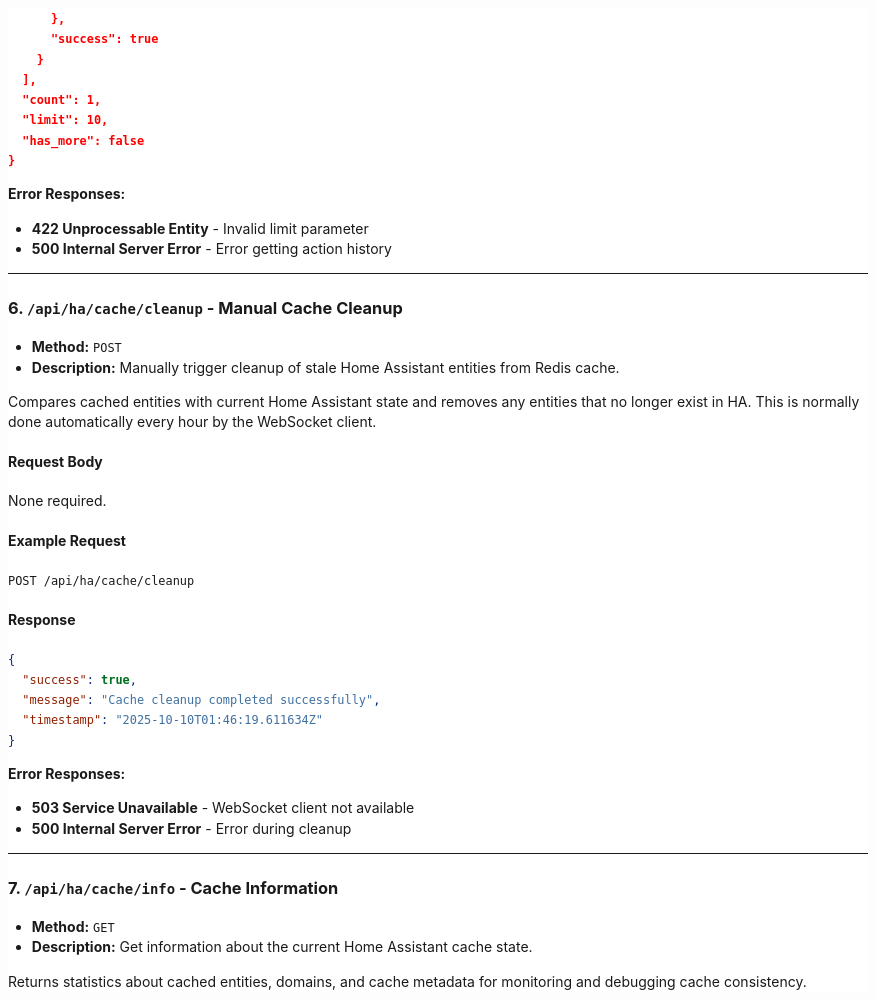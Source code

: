 ```json
      },
      "success": true
    }
  ],
  "count": 1,
  "limit": 10,
  "has_more": false
}
```

**Error Responses:**
* **422 Unprocessable Entity** - Invalid limit parameter
* **500 Internal Server Error** - Error getting action history

---

### 6. `/api/ha/cache/cleanup` - Manual Cache Cleanup

* **Method:** `POST`
* **Description:** Manually trigger cleanup of stale Home Assistant entities from Redis cache.

Compares cached entities with current Home Assistant state and removes any entities that no longer exist in HA. This is normally done automatically every hour by the WebSocket client.

#### Request Body
None required.

#### Example Request
```bash
POST /api/ha/cache/cleanup
```

#### Response
```json
{
  "success": true,
  "message": "Cache cleanup completed successfully",
  "timestamp": "2025-10-10T01:46:19.611634Z"
}
```

**Error Responses:**
* **503 Service Unavailable** - WebSocket client not available
* **500 Internal Server Error** - Error during cleanup

---

### 7. `/api/ha/cache/info` - Cache Information

* **Method:** `GET`
* **Description:** Get information about the current Home Assistant cache state.

Returns statistics about cached entities, domains, and cache metadata for monitoring and debugging cache consistency.
